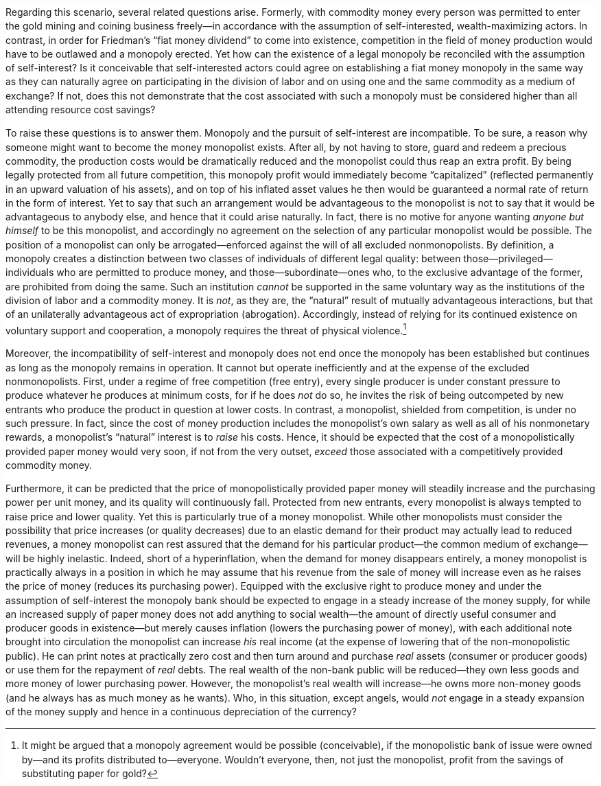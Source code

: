 Regarding this scenario, several related questions arise. Formerly, with commodity money every person was permitted to enter the gold mining and coining business freely—in accordance with the assumption of self-interested, wealth-maximizing actors. In contrast, in order for Friedman’s “fiat money dividend” to come into existence, competition in the field of money production would have to be outlawed and a monopoly erected. Yet how can the existence of a legal monopoly be reconciled with the assumption of self-interest? Is it conceivable that self-interested actors could agree on establishing a fiat money monopoly in the same way as they can naturally agree on participating in the division of labor and on using one and the same commodity as a medium of exchange? If not, does this not demonstrate that the cost associated with such a monopoly must be considered higher than all attending resource cost savings?

To raise these questions is to answer them. Monopoly and the pursuit of self-interest are incompatible. To be sure, a reason why someone might want to become the money monopolist exists. After all, by not having to store, guard and redeem a precious commodity, the production costs would be dramatically reduced and the monopolist could thus reap an extra profit. By being legally protected from all future competition, this monopoly profit would immediately become “capitalized” (reflected permanently in an upward valuation of his assets), and on top of his inflated asset values he then would be guaranteed a normal rate of return in the form of interest. Yet to say that such an arrangement would be advantageous to the monopolist is not to say that it would be advantageous to anybody else, and hence that it could arise naturally. In fact, there is no motive for anyone wanting *anyone but himself* to be this monopolist, and accordingly no agreement on the selection of any particular monopolist would be possible. The position of a monopolist can only be arrogated—enforced against the will of all excluded nonmonopolists. By definition, a monopoly creates a distinction between two classes of individuals of different legal quality: between those—privileged—individuals who are permitted to produce money, and those—subordinate—ones who, to the exclusive advantage of the former, are prohibited from doing the same. Such an institution *cannot* be supported in the same voluntary way as the institutions of the division of labor and a commodity money. It is *not*, as they are, the “natural” result of mutually advantageous interactions, but that of an unilaterally advantageous act of expropriation (abrogation). Accordingly, instead of relying for its continued existence on voluntary support and cooperation, a monopoly requires the threat of physical violence.[^12]

Moreover, the incompatibility of self-interest and monopoly does not end once the monopoly has been established but continues as long as the monopoly remains in operation. It cannot but operate inefficiently and at the expense of the excluded nonmonopolists. First, under a regime of free competition (free entry), every single producer is under constant pressure to produce whatever he produces at minimum costs, for if he does *not* do so, he invites the risk of being outcompeted by new entrants who produce the product in question at lower costs. In contrast, a monopolist, shielded from competition, is under no such pressure. In fact, since the cost of money production includes the monopolist’s own salary as well as all of his nonmonetary rewards, a monopolist’s “natural” interest is to *raise* his costs. Hence, it should be expected that the cost of a monopolistically provided paper money would very soon, if not from the very outset, *exceed* those associated with a competitively provided commodity money.

Furthermore, it can be predicted that the price of monopolistically provided paper money will steadily increase and the purchasing power per unit money, and its quality will continuously fall. Protected from new entrants, every monopolist is always tempted to raise price and lower quality. Yet this is particularly true of a money monopolist. While other monopolists must consider the possibility that price increases (or quality decreases) due to an elastic demand for their product may actually lead to reduced revenues, a money monopolist can rest assured that the demand for his particular product—the common medium of exchange—will be highly inelastic. Indeed, short of a hyperinflation, when the demand for money disappears entirely, a money monopolist is practically always in a position in which he may assume that his revenue from the sale of money will increase even as he raises the price of money (reduces its purchasing power). Equipped with the exclusive right to produce money and under the assumption of self-interest the monopoly bank should be expected to engage in a steady increase of the money supply, for while an increased supply of paper money does not add anything to social wealth—the amount of directly useful consumer and producer goods in existence—but merely causes inflation (lowers the purchasing power of money), with each additional note brought into circulation the monopolist can increase *his* real income (at the expense of lowering that of the non-monopolistic public). He can print notes at practically zero cost and then turn around and purchase *real* assets (consumer or producer goods) or use them for the repayment of *real* debts. The real wealth of the non-bank public will be reduced—they own less goods and more money of lower purchasing power. However, the monopolist’s real wealth will increase—he owns more non-money goods (and he always has as much money as he wants). Who, in this situation, except angels, would *not* engage in a steady expansion of the money supply and hence in a continuous depreciation of the currency?


[^9]: Mises, *The Theory of Money and Credit*, p. 111.
[^10]: See Friedman, “Essays in Positive Economics, p. 210; idem, *A Program for Monetary Stability*, pp. 4–8; idem, *Capitalism and Freedom* (Chicago: University of Chicago Press, 1962), p. 40.
[^11]: Indeed, historically this has been the case: Traditionally, notes have always been widely distrusted, and their acceptability—as compared to that of genuine money such as gold or silver coins—was severely limited.
[^12]: It might be argued that a monopoly agreement would be possible (conceivable), if the monopolistic bank of issue were owned by—and its profits distributed to—everyone. Wouldn’t everyone, then, not just the monopolist, profit from the savings of substituting paper for gold?
[^13]: See Milton Friedman and Anna Schwartz, “Has Government Any Role in Money?” *Journal of Monetary Economics* (1986); for Hayek’s proposal see his *Denationalization of Money* (London: Institute of Economic Affairs, 1976).
[^14]: See Friedman, *Essays in Positive Economics*, p. 216; also Friedman and Schwartz, “Has Government Any Role in Money?”
[^15]: Milton Friedman, “The Resource Cost of Irredeemable Paper Money,” *Journal of Political Economy* (1986).
[^16]: Monetarists had predicted that, as the result of the demonetization of gold and the transition to a pure fiat money system, the price of gold would fall—from the then official rate of $35 per ounce to an estimated nonmonetary value of gold of around $6\. In fact, the price of gold rose. At one point it reached $850 per ounce, and for most of the time it has lingered between $300 and $400\. As of this writing the price is $375.
[^17]: Friedman, “The Resource Cost of Irredeemable Paper Money,” p. 648.
[^18]: Friedman, *Essays in Positive Economics*, p. 250.
[^19]: Friedman, “The Resource Cost of Irredeemable Paper Money,” p. 646; also idem, *Money Mischief Episodes in Monetary History* (New York: Harcourt Brace Jovanovich, 1992), chap. 10.